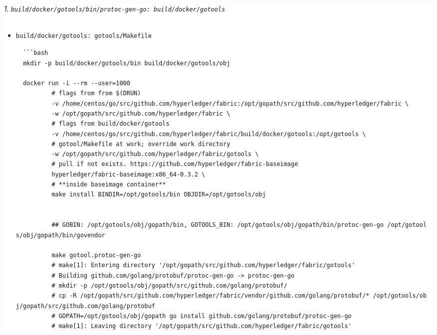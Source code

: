 ###### 1. `build/docker/gotools/bin/protoc-gen-go: build/docker/gotools`
- `build/docker/gotools: gotools/Makefile`

        ```bash
        mkdir -p build/docker/gotools/bin build/docker/gotools/obj

        docker run -i --rm --user=1000 
                # flags from from $(DRUN)
                -v /home/centos/go/src/github.com/hyperledger/fabric:/opt/gopath/src/github.com/hyperledger/fabric \
                -w /opt/gopath/src/github.com/hyperledger/fabric \
                # flags from build/docker/gotools
                -v /home/centos/go/src/github.com/hyperledger/fabric/build/docker/gotools:/opt/gotools \
                # gotool/Makefile at work; override work directory
                -w /opt/gopath/src/github.com/hyperledger/fabric/gotools \
                # pull if not exists. https://github.com/hyperledger/fabric-baseimage
                hyperledger/fabric-baseimage:x86_64-0.3.2 \
                # **inside baseimage container**
                make install BINDIR=/opt/gotools/bin OBJDIR=/opt/gotools/obj


                ## GOBIN: /opt/gotools/obj/gopath/bin, GOTOOLS_BIN: /opt/gotools/obj/gopath/bin/protoc-gen-go /opt/gotools/obj/gopath/bin/govendor

                make gotool.protoc-gen-go
                # make[1]: Entering directory '/opt/gopath/src/github.com/hyperledger/fabric/gotools'
                # Building github.com/golang/protobuf/protoc-gen-go -> protoc-gen-go
                # mkdir -p /opt/gotools/obj/gopath/src/github.com/golang/protobuf/
                # cp -R /opt/gopath/src/github.com/hyperledger/fabric/vendor/github.com/golang/protobuf/* /opt/gotools/obj/gopath/src/github.com/golang/protobuf
                # GOPATH=/opt/gotools/obj/gopath go install github.com/golang/protobuf/protoc-gen-go
                # make[1]: Leaving directory '/opt/gopath/src/github.com/hyperledger/fabric/gotools'
